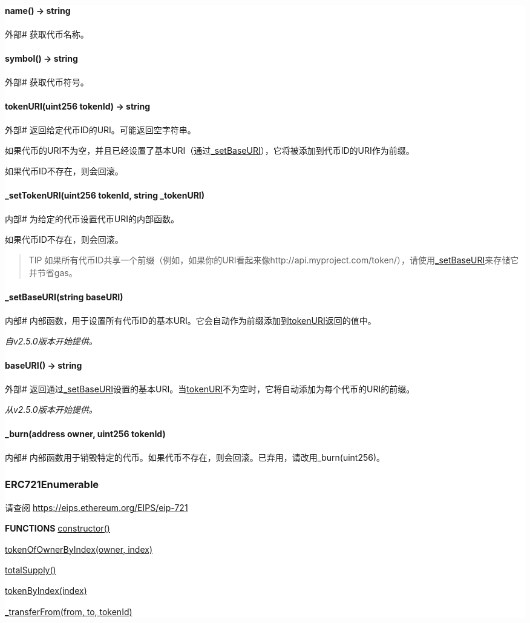 #### name() → string
外部#
获取代币名称。

#### symbol() → string
外部#
获取代币符号。

#### tokenURI(uint256 tokenId) → string
外部#
返回给定代币ID的URI。可能返回空字符串。

如果代币的URI不为空，并且已经设置了基本URI（通过[_setBaseURI](#_setbaseuristring-baseuri)），它将被添加到代币ID的URI作为前缀。

如果代币ID不存在，则会回滚。

#### _setTokenURI(uint256 tokenId, string _tokenURI)
内部#
为给定的代币设置代币URI的内部函数。

如果代币ID不存在，则会回滚。

> TIP
如果所有代币ID共享一个前缀（例如，如果你的URI看起来像http://api.myproject.com/token/<id>），请使用[_setBaseURI](#_setbaseuristring-baseuri)来存储它并节省gas。

#### _setBaseURI(string baseURI)
内部#
内部函数，用于设置所有代币ID的基本URI。它会自动作为前缀添加到[tokenURI](#tokenuriuint256-tokenid-→-string)返回的值中。

*自v2.5.0版本开始提供。*

#### baseURI() → string
外部#
返回通过[_setBaseURI](#_setbaseuristring-baseuri)设置的基本URI。当[tokenURI](#tokenuriuint256-tokenid-→-string)不为空时，它将自动添加为每个代币的URI的前缀。

*从v2.5.0版本开始提供。*

#### _burn(address owner, uint256 tokenId)
内部#
内部函数用于销毁特定的代币。如果代币不存在，则会回滚。已弃用，请改用_burn(uint256)。

### ERC721Enumerable
请查阅 https://eips.ethereum.org/EIPS/eip-721

**FUNCTIONS**
[constructor()](#constructor)

[tokenOfOwnerByIndex(owner, index)](#tokenofownerbyindexaddress-owner-uint256-index-→-uint256)

[totalSupply()](#totalsupply-→-uint256)

[tokenByIndex(index)](#tokenbyindexuint256-index-→-uint256)

[_transferFrom(from, to, tokenId)](#_transferfromaddress-from-address-to-uint256-tokenid-1)
